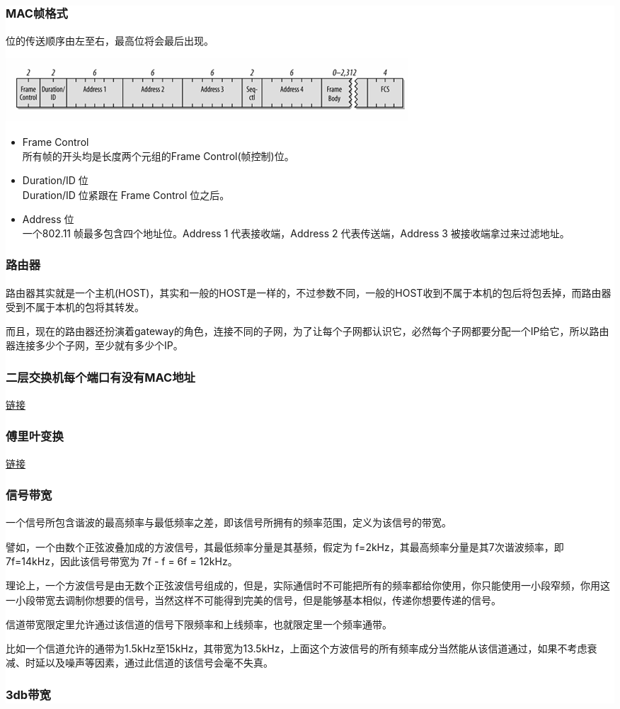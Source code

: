 ### MAC帧格式

位的传送顺序由左至右，最高位将会最后出现。

![2020-04-02-无线网络知识大全-MAC帧格式](/images/2020-04-02-无线网络知识大全-MAC帧格式.png)

- Frame Control  
  所有帧的开头均是长度两个元组的Frame Control(帧控制)位。

- Duration/ID 位  
  Duration/ID 位紧跟在 Frame Control 位之后。

- Address 位  
  一个802.11 帧最多包含四个地址位。Address 1 代表接收端，Address 2 代表传送端，Address 3 被接收端拿过来过滤地址。



### 路由器

路由器其实就是一个主机(HOST)，其实和一般的HOST是一样的，不过参数不同，一般的HOST收到不属于本机的包后将包丢掉，而路由器受到不属于本机的包将其转发。

而且，现在的路由器还扮演着gateway的角色，连接不同的子网，为了让每个子网都认识它，必然每个子网都要分配一个IP给它，所以路由器连接多少个子网，至少就有多少个IP。



### 二层交换机每个端口有没有MAC地址

[链接](https://www.xj123.info/1636.html)



### 傅里叶变换

[链接](https://blog.csdn.net/l494926429/article/details/51818012)



### 信号带宽

一个信号所包含谐波的最高频率与最低频率之差，即该信号所拥有的频率范围，定义为该信号的带宽。

譬如，一个由数个正弦波叠加成的方波信号，其最低频率分量是其基频，假定为 f=2kHz，其最高频率分量是其7次谐波频率，即 7f=14kHz，因此该信号带宽为 7f - f = 6f = 12kHz。

理论上，一个方波信号是由无数个正弦波信号组成的，但是，实际通信时不可能把所有的频率都给你使用，你只能使用一小段窄频，你用这一小段带宽去调制你想要的信号，当然这样不可能得到完美的信号，但是能够基本相似，传递你想要传递的信号。



信道带宽限定里允许通过该信道的信号下限频率和上线频率，也就限定里一个频率通带。

比如一个信道允许的通带为1.5kHz至15kHz，其带宽为13.5kHz，上面这个方波信号的所有频率成分当然能从该信道通过，如果不考虑衰减、时延以及噪声等因素，通过此信道的该信号会毫不失真。



### 3db带宽
